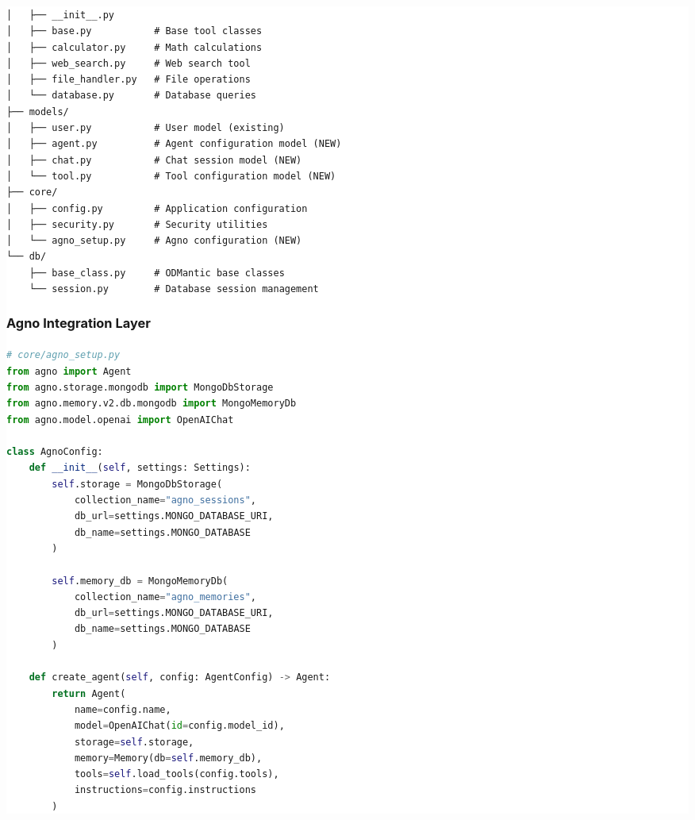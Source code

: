 ```
│   ├── __init__.py
│   ├── base.py           # Base tool classes
│   ├── calculator.py     # Math calculations
│   ├── web_search.py     # Web search tool
│   ├── file_handler.py   # File operations
│   └── database.py       # Database queries
├── models/
│   ├── user.py           # User model (existing)
│   ├── agent.py          # Agent configuration model (NEW)
│   ├── chat.py           # Chat session model (NEW)
│   └── tool.py           # Tool configuration model (NEW)
├── core/
│   ├── config.py         # Application configuration
│   ├── security.py       # Security utilities
│   └── agno_setup.py     # Agno configuration (NEW)
└── db/
    ├── base_class.py     # ODMantic base classes
    └── session.py        # Database session management
```

### **Agno Integration Layer**
```python
# core/agno_setup.py
from agno import Agent
from agno.storage.mongodb import MongoDbStorage
from agno.memory.v2.db.mongodb import MongoMemoryDb
from agno.model.openai import OpenAIChat

class AgnoConfig:
    def __init__(self, settings: Settings):
        self.storage = MongoDbStorage(
            collection_name="agno_sessions",
            db_url=settings.MONGO_DATABASE_URI,
            db_name=settings.MONGO_DATABASE
        )
        
        self.memory_db = MongoMemoryDb(
            collection_name="agno_memories",
            db_url=settings.MONGO_DATABASE_URI,
            db_name=settings.MONGO_DATABASE
        )
    
    def create_agent(self, config: AgentConfig) -> Agent:
        return Agent(
            name=config.name,
            model=OpenAIChat(id=config.model_id),
            storage=self.storage,
            memory=Memory(db=self.memory_db),
            tools=self.load_tools(config.tools),
            instructions=config.instructions
        )
```
